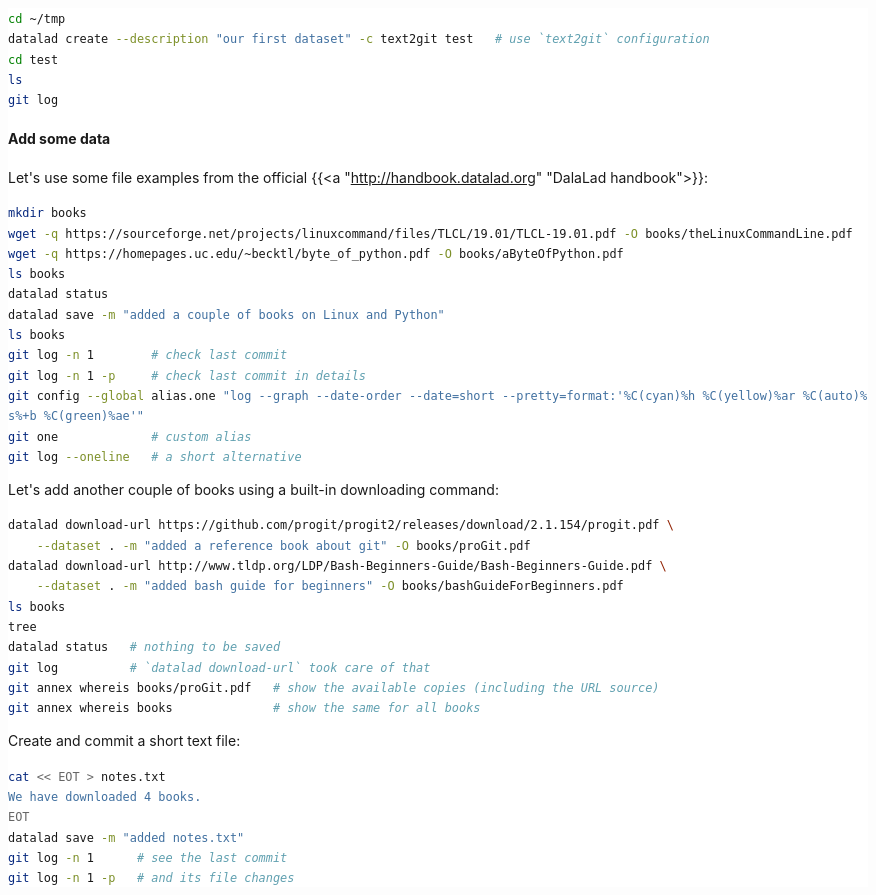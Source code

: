 ```sh
cd ~/tmp
datalad create --description "our first dataset" -c text2git test   # use `text2git` configuration
cd test
ls
git log
```

#### Add some data

Let's use some file examples from the official {{<a "http://handbook.datalad.org" "DalaLad handbook">}}:

```sh
mkdir books
wget -q https://sourceforge.net/projects/linuxcommand/files/TLCL/19.01/TLCL-19.01.pdf -O books/theLinuxCommandLine.pdf
wget -q https://homepages.uc.edu/~becktl/byte_of_python.pdf -O books/aByteOfPython.pdf
ls books
datalad status
datalad save -m "added a couple of books on Linux and Python"
ls books
git log -n 1        # check last commit
git log -n 1 -p     # check last commit in details
git config --global alias.one "log --graph --date-order --date=short --pretty=format:'%C(cyan)%h %C(yellow)%ar %C(auto)%s%+b %C(green)%ae'"
git one             # custom alias
git log --oneline   # a short alternative
```

Let's add another couple of books using a built-in downloading command:

```sh
datalad download-url https://github.com/progit/progit2/releases/download/2.1.154/progit.pdf \
    --dataset . -m "added a reference book about git" -O books/proGit.pdf
datalad download-url http://www.tldp.org/LDP/Bash-Beginners-Guide/Bash-Beginners-Guide.pdf \
    --dataset . -m "added bash guide for beginners" -O books/bashGuideForBeginners.pdf
ls books
tree
datalad status   # nothing to be saved
git log          # `datalad download-url` took care of that
git annex whereis books/proGit.pdf   # show the available copies (including the URL source)
git annex whereis books              # show the same for all books
```

Create and commit a short text file:

```sh
cat << EOT > notes.txt
We have downloaded 4 books.
EOT
datalad save -m "added notes.txt"
git log -n 1      # see the last commit
git log -n 1 -p   # and its file changes
```
